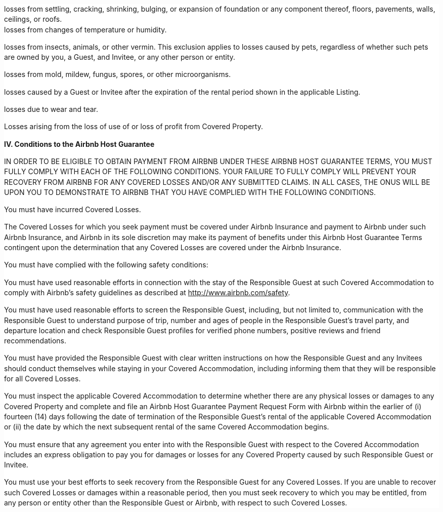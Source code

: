 losses from settling, cracking, shrinking, bulging, or expansion of foundation or any component thereof, floors, pavements, walls, ceilings, or roofs.  
losses from changes of temperature or humidity.

losses from insects, animals, or other vermin. This exclusion applies to losses caused by pets, regardless of whether such pets are owned by you, a Guest, and Invitee, or any other person or entity.

losses from mold, mildew, fungus, spores, or other microorganisms.

losses caused by a Guest or Invitee after the expiration of the rental period shown in the applicable Listing.

losses due to wear and tear.

Losses arising from the loss of use of or loss of profit from Covered Property.

**IV. Conditions to the Airbnb Host Guarantee**

IN ORDER TO BE ELIGIBLE TO OBTAIN PAYMENT FROM AIRBNB UNDER THESE AIRBNB HOST GUARANTEE TERMS, YOU MUST FULLY COMPLY WITH EACH OF THE FOLLOWING CONDITIONS. YOUR FAILURE TO FULLY COMPLY WILL PREVENT YOUR RECOVERY FROM AIRBNB FOR ANY COVERED LOSSES AND/OR ANY SUBMITTED CLAIMS. IN ALL CASES, THE ONUS WILL BE UPON YOU TO DEMONSTRATE TO AIRBNB THAT YOU HAVE COMPLIED WITH THE FOLLOWING CONDITIONS.

You must have incurred Covered Losses.

The Covered Losses for which you seek payment must be covered under Airbnb Insurance and payment to Airbnb under such Airbnb Insurance, and Airbnb in its sole discretion may make its payment of benefits under this Airbnb Host Guarantee Terms contingent upon the determination that any Covered Losses are covered under the Airbnb Insurance.

You must have complied with the following safety conditions:

You must have used reasonable efforts in connection with the stay of the Responsible Guest at such Covered Accommodation to comply with Airbnb’s safety guidelines as described at http://www.airbnb.com/safety.

You must have used reasonable efforts to screen the Responsible Guest, including, but not limited to, communication with the Responsible Guest to understand purpose of trip, number and ages of people in the Responsible Guest’s travel party, and departure location and check Responsible Guest profiles for verified phone numbers, positive reviews and friend recommendations.

You must have provided the Responsible Guest with clear written instructions on how the Responsible Guest and any Invitees should conduct themselves while staying in your Covered Accommodation, including informing them that they will be responsible for all Covered Losses.

You must inspect the applicable Covered Accommodation to determine whether there are any physical losses or damages to any Covered Property and complete and file an Airbnb Host Guarantee Payment Request Form with Airbnb within the earlier of (i) fourteen (14) days following the date of termination of the Responsible Guest’s rental of the applicable Covered Accommodation or (ii) the date by which the next subsequent rental of the same Covered Accommodation begins.

You must ensure that any agreement you enter into with the Responsible Guest with respect to the Covered Accommodation includes an express obligation to pay you for damages or losses for any Covered Property caused by such Responsible Guest or Invitee.

You must use your best efforts to seek recovery from the Responsible Guest for any Covered Losses. If you are unable to recover such Covered Losses or damages within a reasonable period, then you must seek recovery to which you may be entitled, from any person or entity other than the Responsible Guest or Airbnb, with respect to such Covered Losses.
